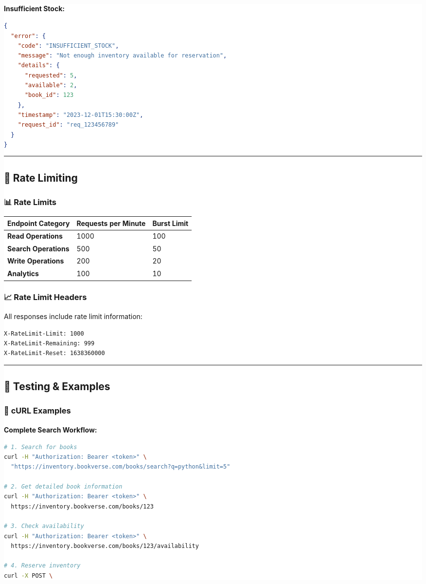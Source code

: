 **Insufficient Stock:**
```json
{
  "error": {
    "code": "INSUFFICIENT_STOCK",
    "message": "Not enough inventory available for reservation",
    "details": {
      "requested": 5,
      "available": 2,
      "book_id": 123
    },
    "timestamp": "2023-12-01T15:30:00Z",
    "request_id": "req_123456789"
  }
}
```

---

## 🔄 Rate Limiting

### 📊 **Rate Limits**

| Endpoint Category | Requests per Minute | Burst Limit |
|-------------------|-------------------|-------------|
| **Read Operations** | 1000 | 100 |
| **Search Operations** | 500 | 50 |
| **Write Operations** | 200 | 20 |
| **Analytics** | 100 | 10 |

### 📈 **Rate Limit Headers**

All responses include rate limit information:

```http
X-RateLimit-Limit: 1000
X-RateLimit-Remaining: 999
X-RateLimit-Reset: 1638360000
```

---

## 🧪 Testing & Examples

### 🔧 **cURL Examples**

**Complete Search Workflow:**
```bash
# 1. Search for books
curl -H "Authorization: Bearer <token>" \
  "https://inventory.bookverse.com/books/search?q=python&limit=5"

# 2. Get detailed book information
curl -H "Authorization: Bearer <token>" \
  https://inventory.bookverse.com/books/123

# 3. Check availability
curl -H "Authorization: Bearer <token>" \
  https://inventory.bookverse.com/books/123/availability

# 4. Reserve inventory
curl -X POST \
```